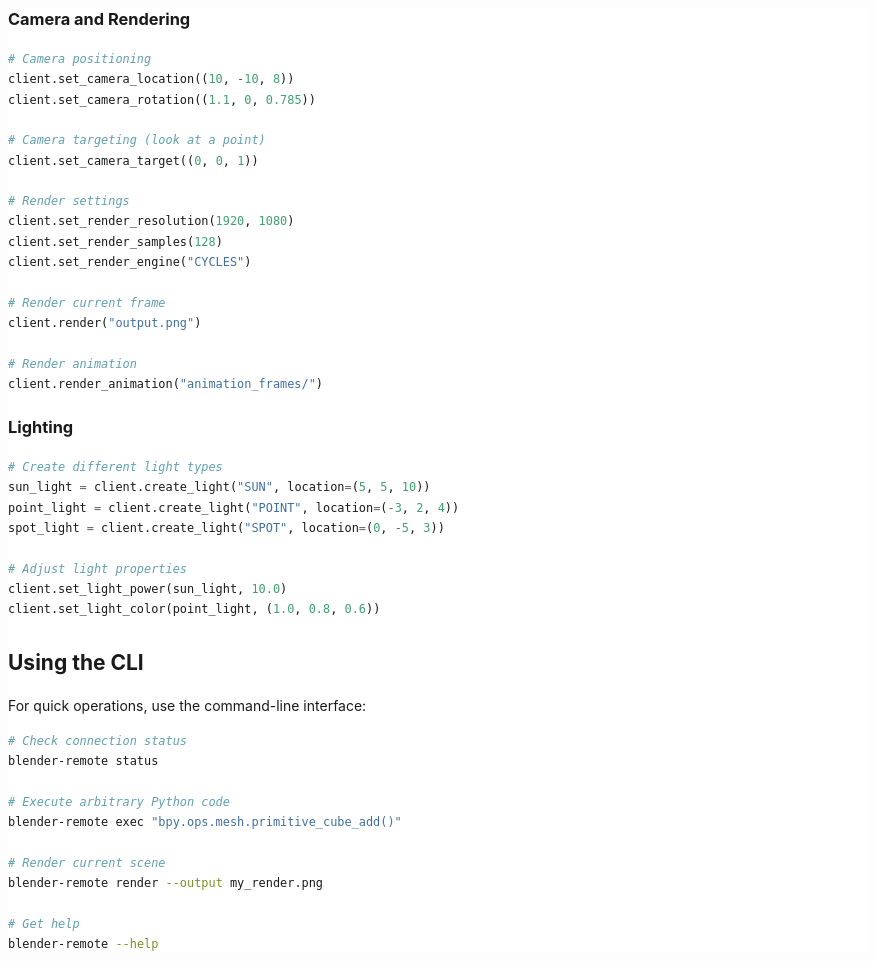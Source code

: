 ### Camera and Rendering

```python
# Camera positioning
client.set_camera_location((10, -10, 8))
client.set_camera_rotation((1.1, 0, 0.785))

# Camera targeting (look at a point)
client.set_camera_target((0, 0, 1))

# Render settings
client.set_render_resolution(1920, 1080)
client.set_render_samples(128)
client.set_render_engine("CYCLES")

# Render current frame
client.render("output.png")

# Render animation
client.render_animation("animation_frames/")
```

### Lighting

```python
# Create different light types
sun_light = client.create_light("SUN", location=(5, 5, 10))
point_light = client.create_light("POINT", location=(-3, 2, 4))
spot_light = client.create_light("SPOT", location=(0, -5, 3))

# Adjust light properties
client.set_light_power(sun_light, 10.0)
client.set_light_color(point_light, (1.0, 0.8, 0.6))
```

## Using the CLI

For quick operations, use the command-line interface:

```bash
# Check connection status
blender-remote status

# Execute arbitrary Python code
blender-remote exec "bpy.ops.mesh.primitive_cube_add()"

# Render current scene
blender-remote render --output my_render.png

# Get help
blender-remote --help
```
